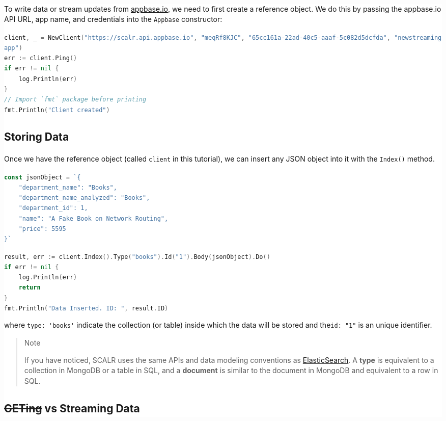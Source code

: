 
To write data or stream updates from [appbase.io](https://appbase.io), we need to first create a reference object. We do this by passing the appbase.io API URL, app name, and credentials into the ``Appbase`` constructor:

```go
client, _ = NewClient("https://scalr.api.appbase.io", "meqRf8KJC", "65cc161a-22ad-40c5-aaaf-5c082d5dcfda", "newstreamingapp")
err := client.Ping()
if err != nil {
    log.Println(err)
}
// Import `fmt` package before printing
fmt.Println("Client created")

```



## Storing Data

Once we have the reference object (called ``client`` in this tutorial), we can insert any JSON object into it with the ``Index()`` method.


```go
const jsonObject = `{
    "department_name": "Books",
    "department_name_analyzed": "Books",
    "department_id": 1,
    "name": "A Fake Book on Network Routing",
    "price": 5595
}`
```
```go
result, err := client.Index().Type("books").Id("1").Body(jsonObject).Do()
if err != nil {
    log.Println(err)
    return
}
fmt.Println("Data Inserted. ID: ", result.ID)
```

where ``type: 'books'`` indicate the collection (or table) inside which the data will be stored and the``id: "1"`` is an unique identifier.

> Note <span class="fa fa-info-circle"></span>
>
> If you have noticed, SCALR uses the same APIs and data modeling conventions as [ElasticSearch](https://www.elastic.co/products/elasticsearch). A **type** is equivalent to a collection in MongoDB or a table in SQL, and a **document** is similar to the document in MongoDB and equivalent to a row in SQL.

## <s>GETing</s> vs Streaming Data

